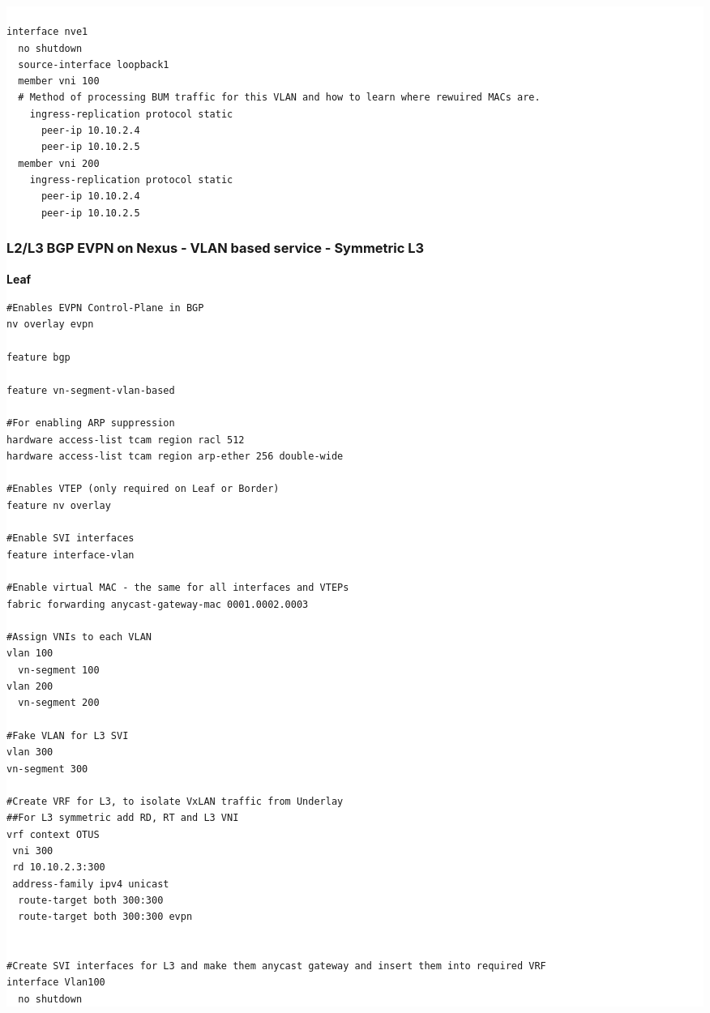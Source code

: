 ```

interface nve1
  no shutdown
  source-interface loopback1
  member vni 100
  # Method of processing BUM traffic for this VLAN and how to learn where rewuired MACs are.
    ingress-replication protocol static
      peer-ip 10.10.2.4
      peer-ip 10.10.2.5
  member vni 200
    ingress-replication protocol static
      peer-ip 10.10.2.4
      peer-ip 10.10.2.5
```

### L2/L3 BGP EVPN on Nexus - VLAN based service - Symmetric L3

**Leaf**

```
#Enables EVPN Control-Plane in BGP
nv overlay evpn

feature bgp

feature vn-segment-vlan-based

#For enabling ARP suppression
hardware access-list tcam region racl 512
hardware access-list tcam region arp-ether 256 double-wide

#Enables VTEP (only required on Leaf or Border)
feature nv overlay

#Enable SVI interfaces
feature interface-vlan

#Enable virtual MAC - the same for all interfaces and VTEPs
fabric forwarding anycast-gateway-mac 0001.0002.0003

#Assign VNIs to each VLAN
vlan 100
  vn-segment 100
vlan 200
  vn-segment 200

#Fake VLAN for L3 SVI
vlan 300
vn-segment 300

#Create VRF for L3, to isolate VxLAN traffic from Underlay
##For L3 symmetric add RD, RT and L3 VNI
vrf context OTUS
 vni 300
 rd 10.10.2.3:300
 address-family ipv4 unicast
  route-target both 300:300
  route-target both 300:300 evpn

  
#Create SVI interfaces for L3 and make them anycast gateway and insert them into required VRF
interface Vlan100
  no shutdown
```